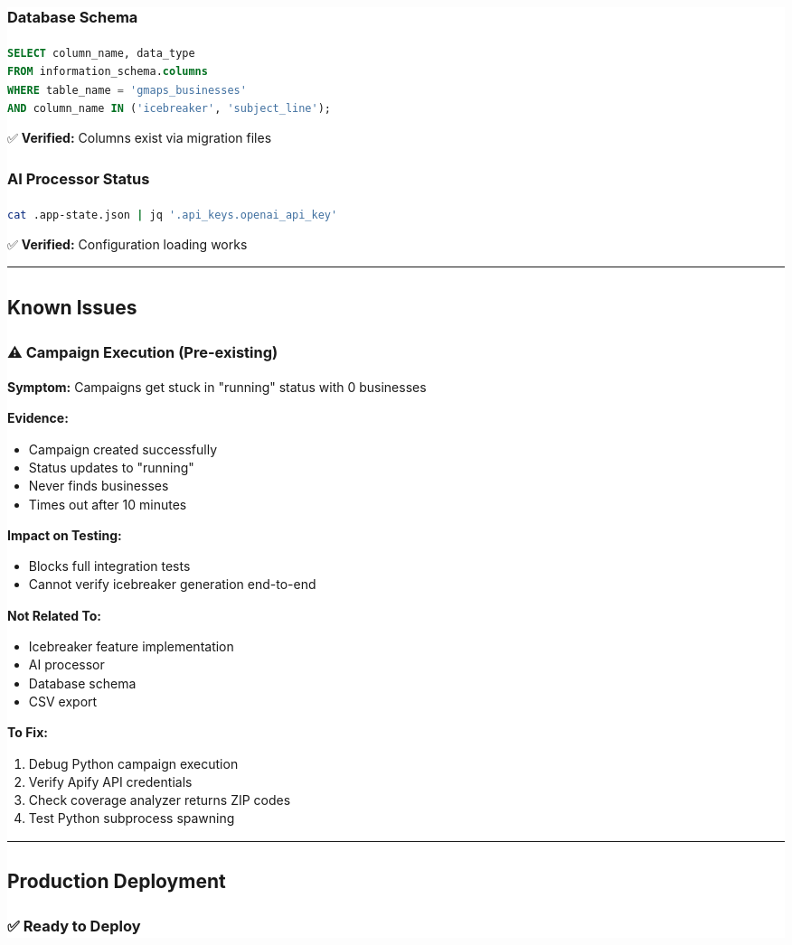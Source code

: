 ### Database Schema

```sql
SELECT column_name, data_type
FROM information_schema.columns
WHERE table_name = 'gmaps_businesses'
AND column_name IN ('icebreaker', 'subject_line');
```

✅ **Verified:** Columns exist via migration files

### AI Processor Status

```bash
cat .app-state.json | jq '.api_keys.openai_api_key'
```

✅ **Verified:** Configuration loading works

---

## Known Issues

### ⚠️ Campaign Execution (Pre-existing)

**Symptom:** Campaigns get stuck in "running" status with 0 businesses

**Evidence:**
- Campaign created successfully
- Status updates to "running"
- Never finds businesses
- Times out after 10 minutes

**Impact on Testing:**
- Blocks full integration tests
- Cannot verify icebreaker generation end-to-end

**Not Related To:**
- Icebreaker feature implementation
- AI processor
- Database schema
- CSV export

**To Fix:**
1. Debug Python campaign execution
2. Verify Apify API credentials
3. Check coverage analyzer returns ZIP codes
4. Test Python subprocess spawning

---

## Production Deployment

### ✅ Ready to Deploy
